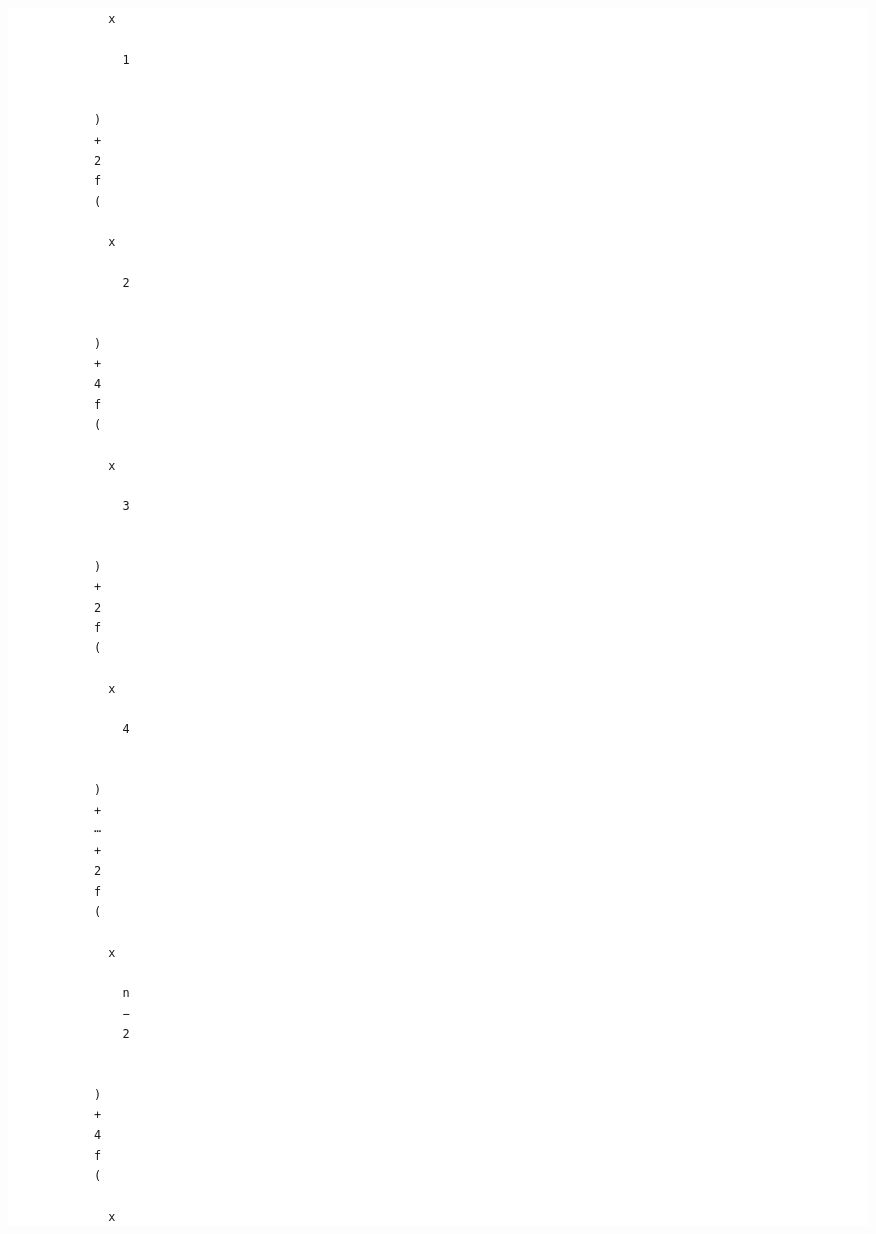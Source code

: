                   x
                  
                    1
                  
                
                )
                +
                2
                f
                (
                
                  x
                  
                    2
                  
                
                )
                +
                4
                f
                (
                
                  x
                  
                    3
                  
                
                )
                +
                2
                f
                (
                
                  x
                  
                    4
                  
                
                )
                +
                ⋯
                +
                2
                f
                (
                
                  x
                  
                    n
                    −
                    2
                  
                
                )
                +
                4
                f
                (
                
                  x
                  
